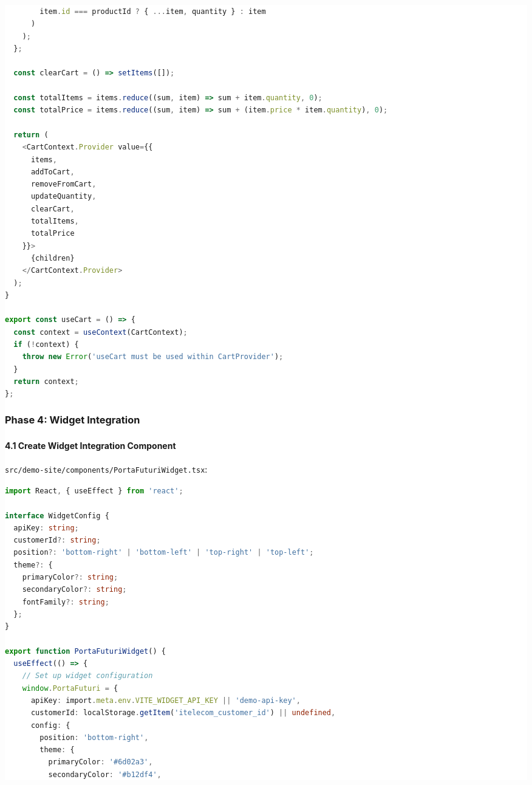 ```typescript
        item.id === productId ? { ...item, quantity } : item
      )
    );
  };

  const clearCart = () => setItems([]);

  const totalItems = items.reduce((sum, item) => sum + item.quantity, 0);
  const totalPrice = items.reduce((sum, item) => sum + (item.price * item.quantity), 0);

  return (
    <CartContext.Provider value={{
      items,
      addToCart,
      removeFromCart,
      updateQuantity,
      clearCart,
      totalItems,
      totalPrice
    }}>
      {children}
    </CartContext.Provider>
  );
}

export const useCart = () => {
  const context = useContext(CartContext);
  if (!context) {
    throw new Error('useCart must be used within CartProvider');
  }
  return context;
};
```

### Phase 4: Widget Integration

#### 4.1 Create Widget Integration Component
`src/demo-site/components/PortaFuturiWidget.tsx`:
```typescript
import React, { useEffect } from 'react';

interface WidgetConfig {
  apiKey: string;
  customerId?: string;
  position?: 'bottom-right' | 'bottom-left' | 'top-right' | 'top-left';
  theme?: {
    primaryColor?: string;
    secondaryColor?: string;
    fontFamily?: string;
  };
}

export function PortaFuturiWidget() {
  useEffect(() => {
    // Set up widget configuration
    window.PortaFuturi = {
      apiKey: import.meta.env.VITE_WIDGET_API_KEY || 'demo-api-key',
      customerId: localStorage.getItem('itelecom_customer_id') || undefined,
      config: {
        position: 'bottom-right',
        theme: {
          primaryColor: '#6d02a3',
          secondaryColor: '#b12df4',
```